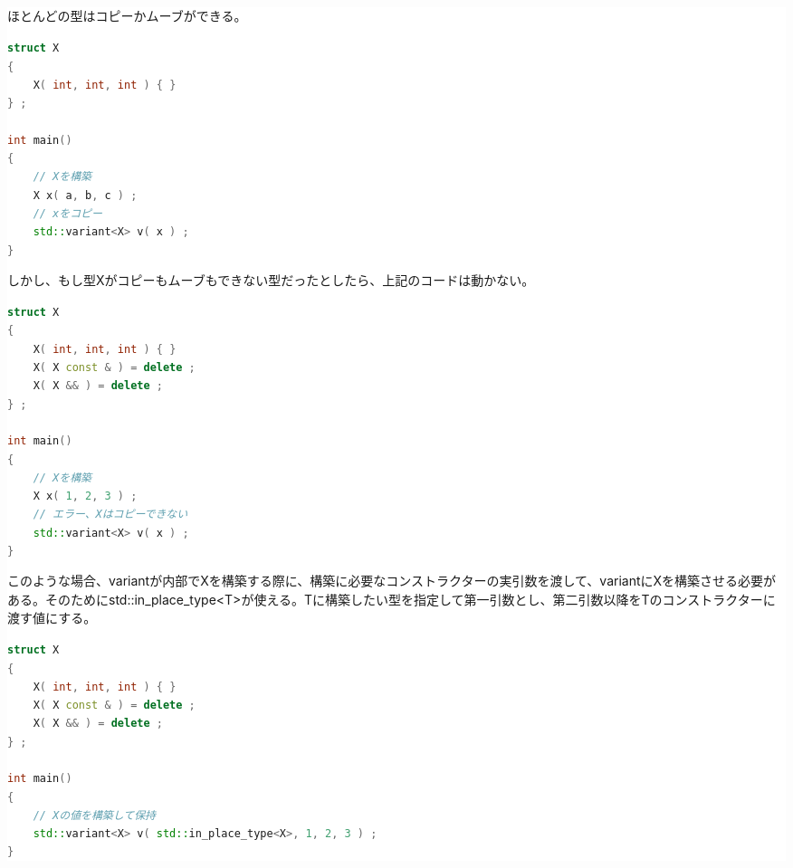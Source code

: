ほとんどの型はコピーかムーブができる。

~~~cpp
struct X
{
    X( int, int, int ) { }
} ;

int main()
{
    // Xを構築
    X x( a, b, c ) ;
    // xをコピー
    std::variant<X> v( x ) ;
}
~~~

しかし、もし型Xがコピーもムーブもできない型だったとしたら、上記のコードは動かない。

~~~cpp
struct X
{
    X( int, int, int ) { }
    X( X const & ) = delete ;
    X( X && ) = delete ; 
} ;

int main()
{
    // Xを構築
    X x( 1, 2, 3 ) ;
    // エラー、Xはコピーできない
    std::variant<X> v( x ) ;
}
~~~

このような場合、variantが内部でXを構築する際に、構築に必要なコンストラクターの実引数を渡して、variantにXを構築させる必要がある。そのためにstd::in_place_type\<T\>が使える。Tに構築したい型を指定して第一引数とし、第二引数以降をTのコンストラクターに渡す値にする。


~~~cpp
struct X
{
    X( int, int, int ) { }
    X( X const & ) = delete ;
    X( X && ) = delete ; 
} ;

int main()
{
    // Xの値を構築して保持
    std::variant<X> v( std::in_place_type<X>, 1, 2, 3 ) ;
}
~~~
